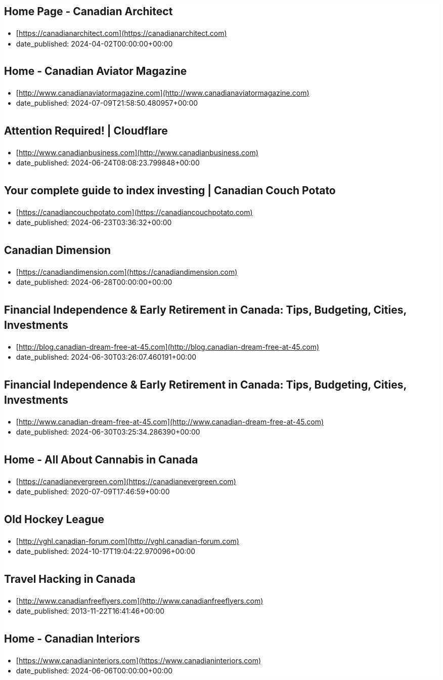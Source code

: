  ## Home Page - Canadian Architect
 - [https://canadianarchitect.com](https://canadianarchitect.com)
 - date_published: 2024-04-02T00:00:00+00:00

 ## Home - Canadian Aviator Magazine
 - [http://www.canadianaviatormagazine.com](http://www.canadianaviatormagazine.com)
 - date_published: 2024-07-09T21:58:50.480957+00:00

 ## Attention Required! | Cloudflare
 - [http://www.canadianbusiness.com](http://www.canadianbusiness.com)
 - date_published: 2024-06-24T08:08:23.799848+00:00

 ## Your complete guide to index investing | Canadian Couch Potato
 - [https://canadiancouchpotato.com](https://canadiancouchpotato.com)
 - date_published: 2024-06-23T03:36:32+00:00

 ## Canadian Dimension
 - [https://canadiandimension.com](https://canadiandimension.com)
 - date_published: 2024-06-28T00:00:00+00:00

 ## Financial Independence & Early Retirement in Canada: Tips, Budgeting, Cities, Investments
 - [http://blog.canadian-dream-free-at-45.com](http://blog.canadian-dream-free-at-45.com)
 - date_published: 2024-06-30T03:26:07.460191+00:00

 ## Financial Independence & Early Retirement in Canada: Tips, Budgeting, Cities, Investments
 - [http://www.canadian-dream-free-at-45.com](http://www.canadian-dream-free-at-45.com)
 - date_published: 2024-06-30T03:25:34.286390+00:00

 ## Home - All About Cannabis in Canada
 - [https://canadianevergreen.com](https://canadianevergreen.com)
 - date_published: 2020-07-09T17:46:59+00:00

 ## Old Hockey League
 - [http://vghl.canadian-forum.com](http://vghl.canadian-forum.com)
 - date_published: 2024-10-17T19:04:22.970096+00:00

 ## Travel Hacking in Canada
 - [http://www.canadianfreeflyers.com](http://www.canadianfreeflyers.com)
 - date_published: 2013-11-22T16:41:46+00:00

 ## Home - Canadian Interiors
 - [https://www.canadianinteriors.com](https://www.canadianinteriors.com)
 - date_published: 2024-06-06T00:00:00+00:00

